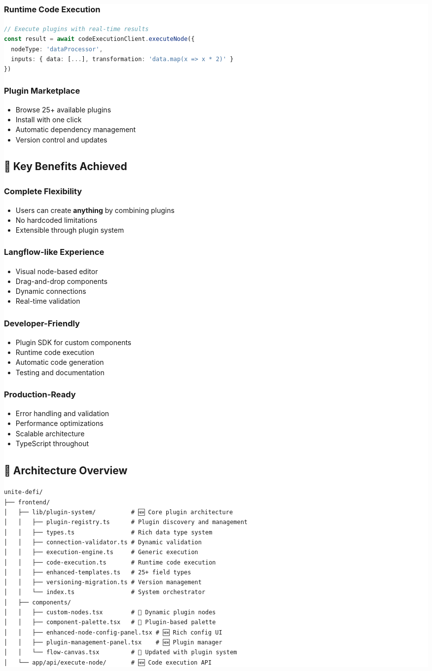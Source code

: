 ### **Runtime Code Execution**
```typescript
// Execute plugins with real-time results
const result = await codeExecutionClient.executeNode({
  nodeType: 'dataProcessor',
  inputs: { data: [...], transformation: 'data.map(x => x * 2)' }
})
```

### **Plugin Marketplace**
- Browse 25+ available plugins
- Install with one click
- Automatic dependency management
- Version control and updates

## 🎯 Key Benefits Achieved

### **Complete Flexibility** 
- Users can create **anything** by combining plugins
- No hardcoded limitations
- Extensible through plugin system

### **Langflow-like Experience**
- Visual node-based editor
- Drag-and-drop components
- Dynamic connections
- Real-time validation

### **Developer-Friendly**
- Plugin SDK for custom components
- Runtime code execution
- Automatic code generation
- Testing and documentation

### **Production-Ready**
- Error handling and validation
- Performance optimizations
- Scalable architecture
- TypeScript throughout

## 📁 Architecture Overview

```
unite-defi/
├── frontend/
│   ├── lib/plugin-system/          # 🆕 Core plugin architecture
│   │   ├── plugin-registry.ts      # Plugin discovery and management
│   │   ├── types.ts                # Rich data type system
│   │   ├── connection-validator.ts # Dynamic validation
│   │   ├── execution-engine.ts     # Generic execution
│   │   ├── code-execution.ts       # Runtime code execution
│   │   ├── enhanced-templates.ts   # 25+ field types
│   │   ├── versioning-migration.ts # Version management
│   │   └── index.ts                # System orchestrator
│   ├── components/
│   │   ├── custom-nodes.tsx        # 🔄 Dynamic plugin nodes
│   │   ├── component-palette.tsx   # 🔄 Plugin-based palette
│   │   ├── enhanced-node-config-panel.tsx # 🆕 Rich config UI
│   │   ├── plugin-management-panel.tsx    # 🆕 Plugin manager
│   │   └── flow-canvas.tsx         # 🔄 Updated with plugin system
│   └── app/api/execute-node/       # 🆕 Code execution API
```